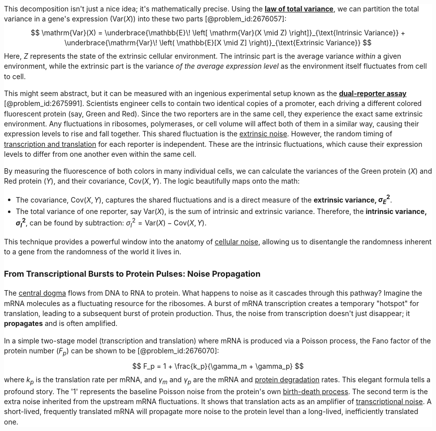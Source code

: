 This decomposition isn't just a nice idea; it's mathematically precise. Using the **[law of total variance](@article_id:184211)**, we can partition the total variance in a gene's expression ($\mathrm{Var}(X)$) into these two parts [@problem_id:2676057]:
$$
\mathrm{Var}(X) = \underbrace{\mathbb{E}\! \left[ \mathrm{Var}(X \mid Z) \right]}_{\text{Intrinsic Variance}} + \underbrace{\mathrm{Var}\! \left( \mathbb{E}[X \mid Z] \right)}_{\text{Extrinsic Variance}}
$$
Here, $Z$ represents the state of the extrinsic cellular environment. The intrinsic part is the average variance *within* a given environment, while the extrinsic part is the variance *of the average expression level* as the environment itself fluctuates from cell to cell.

This might seem abstract, but it can be measured with an ingenious experimental setup known as the **[dual-reporter assay](@article_id:201801)** [@problem_id:2675991]. Scientists engineer cells to contain two identical copies of a promoter, each driving a different colored fluorescent protein (say, Green and Red). Since the two reporters are in the same cell, they experience the exact same extrinsic environment. Any fluctuations in ribosomes, polymerases, or cell volume will affect both of them in a similar way, causing their expression levels to rise and fall together. This shared fluctuation is the [extrinsic noise](@article_id:260433). However, the random timing of [transcription and translation](@article_id:177786) for each reporter is independent. These are the intrinsic fluctuations, which cause their expression levels to differ from one another even within the same cell.

By measuring the fluorescence of both colors in many individual cells, we can calculate the variances of the Green protein ($X$) and Red protein ($Y$), and their covariance, $\mathrm{Cov}(X,Y)$. The logic beautifully maps onto the math:
*   The covariance, $\mathrm{Cov}(X,Y)$, captures the shared fluctuations and is a direct measure of the **extrinsic variance, $\sigma_E^2$**.
*   The total variance of one reporter, say $\mathrm{Var}(X)$, is the sum of intrinsic and extrinsic variance. Therefore, the **intrinsic variance, $\sigma_I^2$**, can be found by subtraction: $\sigma_I^2 = \mathrm{Var}(X) - \mathrm{Cov}(X,Y)$.

This technique provides a powerful window into the anatomy of [cellular noise](@article_id:271084), allowing us to disentangle the randomness inherent to a gene from the randomness of the world it lives in.

### From Transcriptional Bursts to Protein Pulses: Noise Propagation

The [central dogma](@article_id:136118) flows from DNA to RNA to protein. What happens to noise as it cascades through this pathway? Imagine the mRNA molecules as a fluctuating resource for the ribosomes. A burst of mRNA transcription creates a temporary "hotspot" for translation, leading to a subsequent burst of protein production. Thus, the noise from transcription doesn't just disappear; it **propagates** and is often amplified.

In a simple two-stage model (transcription and translation) where mRNA is produced via a Poisson process, the Fano factor of the protein number ($F_p$) can be shown to be [@problem_id:2676070]:
$$
F_p = 1 + \frac{k_p}{\gamma_m + \gamma_p}
$$
where $k_p$ is the translation rate per mRNA, and $\gamma_m$ and $\gamma_p$ are the mRNA and [protein degradation](@article_id:187389) rates. This elegant formula tells a profound story. The '1' represents the baseline Poisson noise from the protein's own [birth-death process](@article_id:168101). The second term is the extra noise inherited from the upstream mRNA fluctuations. It shows that translation acts as an amplifier of [transcriptional noise](@article_id:269373). A short-lived, frequently translated mRNA will propagate more noise to the protein level than a long-lived, inefficiently translated one.
